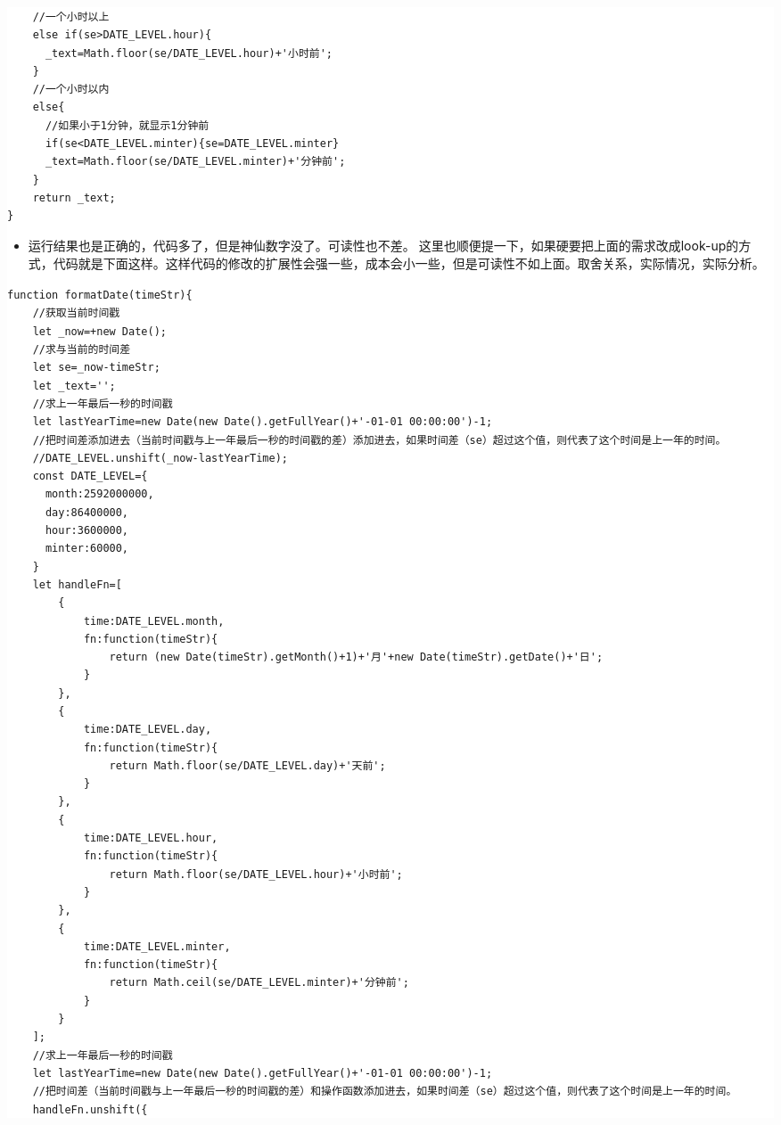 ```
    //一个小时以上
    else if(se>DATE_LEVEL.hour){
      _text=Math.floor(se/DATE_LEVEL.hour)+'小时前';
    }
    //一个小时以内
    else{
      //如果小于1分钟，就显示1分钟前
      if(se<DATE_LEVEL.minter){se=DATE_LEVEL.minter}
      _text=Math.floor(se/DATE_LEVEL.minter)+'分钟前';
    }
    return _text;
}
```

- 运行结果也是正确的，代码多了，但是神仙数字没了。可读性也不差。
这里也顺便提一下，如果硬要把上面的需求改成look-up的方式，代码就是下面这样。这样代码的修改的扩展性会强一些，成本会小一些，但是可读性不如上面。取舍关系，实际情况，实际分析。

```
function formatDate(timeStr){
    //获取当前时间戳
    let _now=+new Date();
    //求与当前的时间差
    let se=_now-timeStr;
    let _text='';
	//求上一年最后一秒的时间戳
	let lastYearTime=new Date(new Date().getFullYear()+'-01-01 00:00:00')-1;
	//把时间差添加进去（当前时间戳与上一年最后一秒的时间戳的差）添加进去，如果时间差（se）超过这个值，则代表了这个时间是上一年的时间。
	//DATE_LEVEL.unshift(_now-lastYearTime);
	const DATE_LEVEL={
      month:2592000000,
      day:86400000,
      hour:3600000,
      minter:60000,
    }
	let handleFn=[
        {
			time:DATE_LEVEL.month,
            fn:function(timeStr){
                return (new Date(timeStr).getMonth()+1)+'月'+new Date(timeStr).getDate()+'日';
            }
		},
        {
			time:DATE_LEVEL.day,
            fn:function(timeStr){
                return Math.floor(se/DATE_LEVEL.day)+'天前';
            }
		},
		{
			time:DATE_LEVEL.hour,
            fn:function(timeStr){
                return Math.floor(se/DATE_LEVEL.hour)+'小时前';
            }
		},
        {
			time:DATE_LEVEL.minter,
            fn:function(timeStr){
                return Math.ceil(se/DATE_LEVEL.minter)+'分钟前';
            }
		} 
    ];
    //求上一年最后一秒的时间戳
	let lastYearTime=new Date(new Date().getFullYear()+'-01-01 00:00:00')-1;
	//把时间差（当前时间戳与上一年最后一秒的时间戳的差）和操作函数添加进去，如果时间差（se）超过这个值，则代表了这个时间是上一年的时间。
	handleFn.unshift({
```